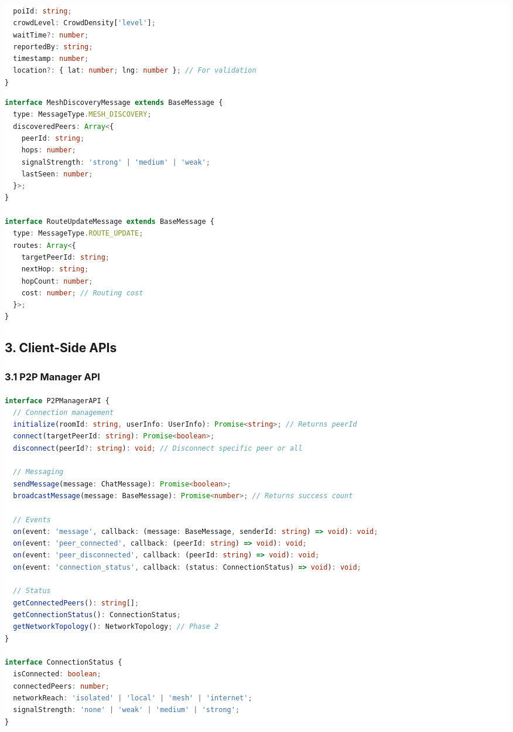 ```typescript
  poiId: string;
  crowdLevel: CrowdDensity['level'];
  waitTime?: number;
  reportedBy: string;
  timestamp: number;
  location?: { lat: number; lng: number }; // For validation
}
```

```typescript
interface MeshDiscoveryMessage extends BaseMessage {
  type: MessageType.MESH_DISCOVERY;
  discoveredPeers: Array<{
    peerId: string;
    hops: number;
    signalStrength: 'strong' | 'medium' | 'weak';
    lastSeen: number;
  }>;
}

interface RouteUpdateMessage extends BaseMessage {
  type: MessageType.ROUTE_UPDATE;
  routes: Array<{
    targetPeerId: string;
    nextHop: string;
    hopCount: number;
    cost: number; // Routing cost
  }>;
}
```

## 3. Client-Side APIs

### 3.1 P2P Manager API

```typescript
interface P2PManagerAPI {
  // Connection management
  initialize(roomId: string, userInfo: UserInfo): Promise<string>; // Returns peerId
  connect(targetPeerId: string): Promise<boolean>;
  disconnect(peerId?: string): void; // Disconnect specific peer or all
  
  // Messaging
  sendMessage(message: ChatMessage): Promise<boolean>;
  broadcastMessage(message: BaseMessage): Promise<number>; // Returns success count
  
  // Events
  on(event: 'message', callback: (message: BaseMessage, senderId: string) => void): void;
  on(event: 'peer_connected', callback: (peerId: string) => void): void;
  on(event: 'peer_disconnected', callback: (peerId: string) => void): void;
  on(event: 'connection_status', callback: (status: ConnectionStatus) => void): void;
  
  // Status
  getConnectedPeers(): string[];
  getConnectionStatus(): ConnectionStatus;
  getNetworkTopology(): NetworkTopology; // Phase 2
}

interface ConnectionStatus {
  isConnected: boolean;
  connectedPeers: number;
  networkReach: 'isolated' | 'local' | 'mesh' | 'internet';
  signalStrength: 'none' | 'weak' | 'medium' | 'strong';
}
```